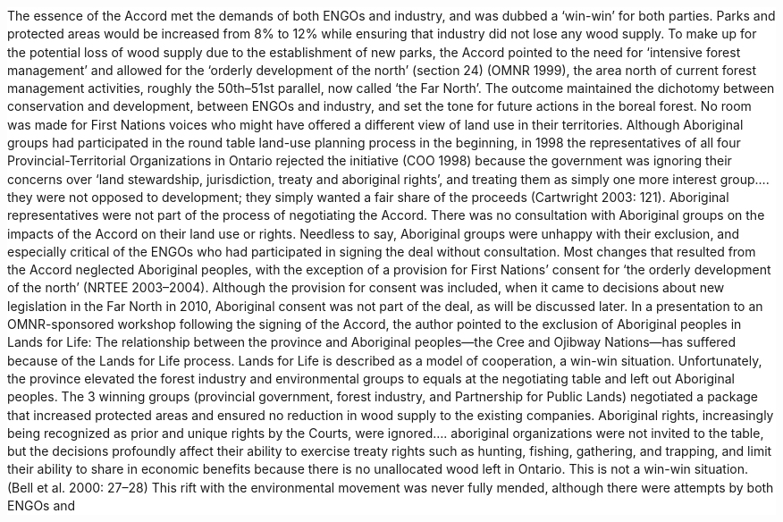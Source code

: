 The essence of the Accord met the demands of both ENGOs
and industry, and was dubbed a ‘win-win’ for both parties.
Parks and protected areas would be increased from 8% to
12% while ensuring that industry did not lose any wood
supply. To make up for the potential loss of wood supply
due to the establishment of new parks, the Accord pointed to
the need for ‘intensive forest management’ and allowed for
the ‘orderly development of the north’ (section 24) (OMNR
1999), the area north of current forest management activities,
roughly the 50th–51st parallel, now called ‘the Far North’. The
outcome maintained the dichotomy between conservation and
development, between ENGOs and industry, and set the tone
for future actions in the boreal forest. No room was made for
First Nations voices who might have offered a different view
of land use in their territories.
Although Aboriginal groups had participated in the round
table land-use planning process in the beginning, in 1998 the
representatives of all four Provincial-Territorial Organizations
in Ontario rejected the initiative (COO 1998)
 because the government was ignoring their concerns
over ‘land stewardship, jurisdiction, treaty and
aboriginal rights’, and treating them as simply one
more interest group…. they were not opposed to
development; they simply wanted a fair share of the
proceeds (Cartwright 2003: 121).
Aboriginal representatives were not part of the process
of negotiating the Accord. There was no consultation with
Aboriginal groups on the impacts of the Accord on their
land use or rights. Needless to say, Aboriginal groups were
unhappy with their exclusion, and especially critical of the
ENGOs who had participated in signing the deal without
consultation. Most changes that resulted from the Accord
neglected Aboriginal peoples, with the exception of a provision
for First Nations’ consent for ‘the orderly development of
the north’ (NRTEE 2003–2004). Although the provision for
consent was included, when it came to decisions about new
legislation in the Far North in 2010, Aboriginal consent was
not part of the deal, as will be discussed later. In a presentation
to an OMNR-sponsored workshop following the signing of
the Accord, the author pointed to the exclusion of Aboriginal
peoples in Lands for Life:
 The relationship between the province and Aboriginal
peoples—the Cree and Ojibway Nations—has
suffered because of the Lands for Life process. Lands
for Life is described as a model of cooperation,
a win-win situation. Unfortunately, the province
elevated the forest industry and environmental
groups to equals at the negotiating table and left out
Aboriginal peoples. The 3 winning groups (provincial
government, forest industry, and Partnership for
Public Lands) negotiated a package that increased
protected areas and ensured no reduction in wood
supply to the existing companies. Aboriginal rights,
increasingly being recognized as prior and unique
rights by the Courts, were ignored…. aboriginal
organizations were not invited to the table, but the
decisions profoundly affect their ability to exercise
treaty rights such as hunting, fishing, gathering, and
trapping, and limit their ability to share in economic
benefits because there is no unallocated wood left in
Ontario. This is not a win-win situation. (Bell et al.
2000: 27–28)
This rift with the environmental movement was never fully
mended, although there were attempts by both ENGOs and